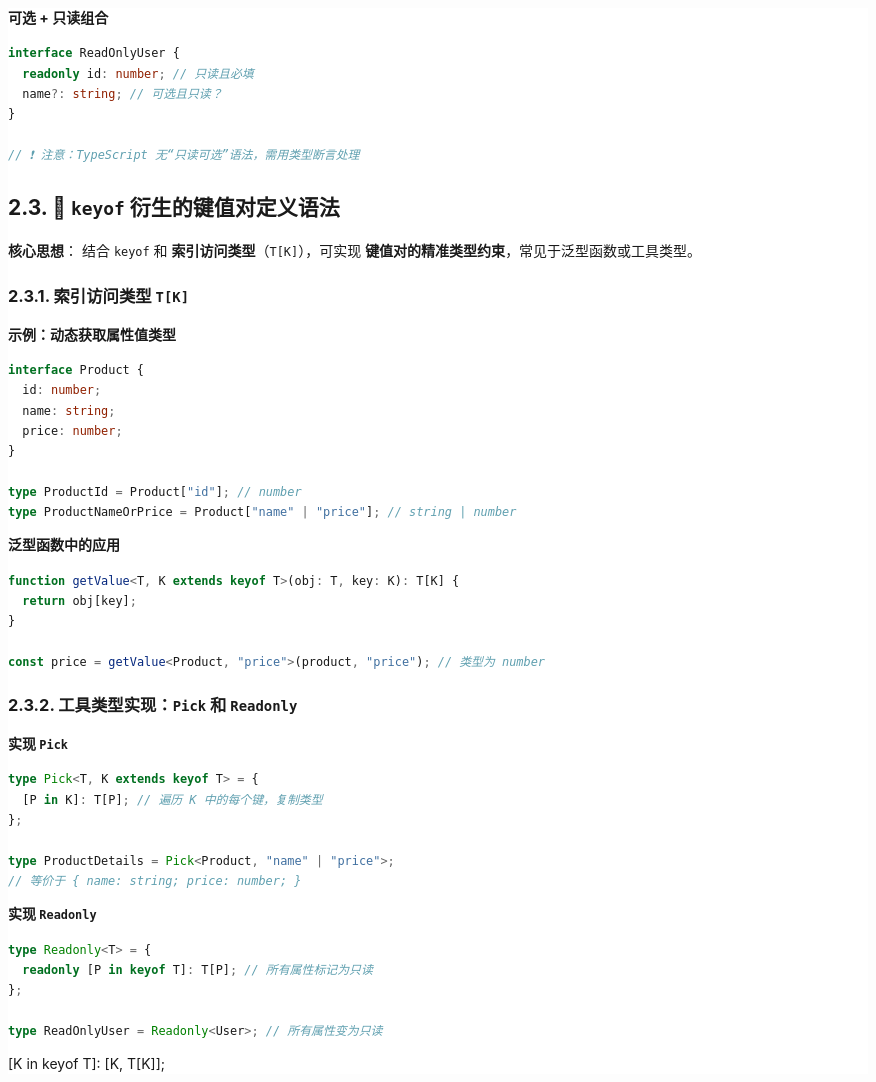 **可选 + 只读组合**
```typescript
interface ReadOnlyUser {
  readonly id: number; // 只读且必填
  name?: string; // 可选且只读？
}

// ❗ 注意：TypeScript 无“只读可选”语法，需用类型断言处理
```

## 2.3. 🌟 `keyof` 衍生的键值对定义语法

**核心思想**：
结合 `keyof` 和 **索引访问类型**（`T[K]`），可实现 **键值对的精准类型约束**，常见于泛型函数或工具类型。

### 2.3.1. 索引访问类型 `T[K]`

**示例：动态获取属性值类型**
```typescript
interface Product {
  id: number;
  name: string;
  price: number;
}

type ProductId = Product["id"]; // number
type ProductNameOrPrice = Product["name" | "price"]; // string | number
```

**泛型函数中的应用**
```typescript
function getValue<T, K extends keyof T>(obj: T, key: K): T[K] {
  return obj[key];
}

const price = getValue<Product, "price">(product, "price"); // 类型为 number
```

### 2.3.2. 工具类型实现：`Pick` 和 `Readonly`

**实现 `Pick`**
```typescript
type Pick<T, K extends keyof T> = {
  [P in K]: T[P]; // 遍历 K 中的每个键，复制类型
};

type ProductDetails = Pick<Product, "name" | "price">;
// 等价于 { name: string; price: number; }
```

**实现 `Readonly`**
```typescript
type Readonly<T> = {
  readonly [P in keyof T]: T[P]; // 所有属性标记为只读
};

type ReadOnlyUser = Readonly<User>; // 所有属性变为只读
```


  [K in keyof T]: [K, T[K]];
